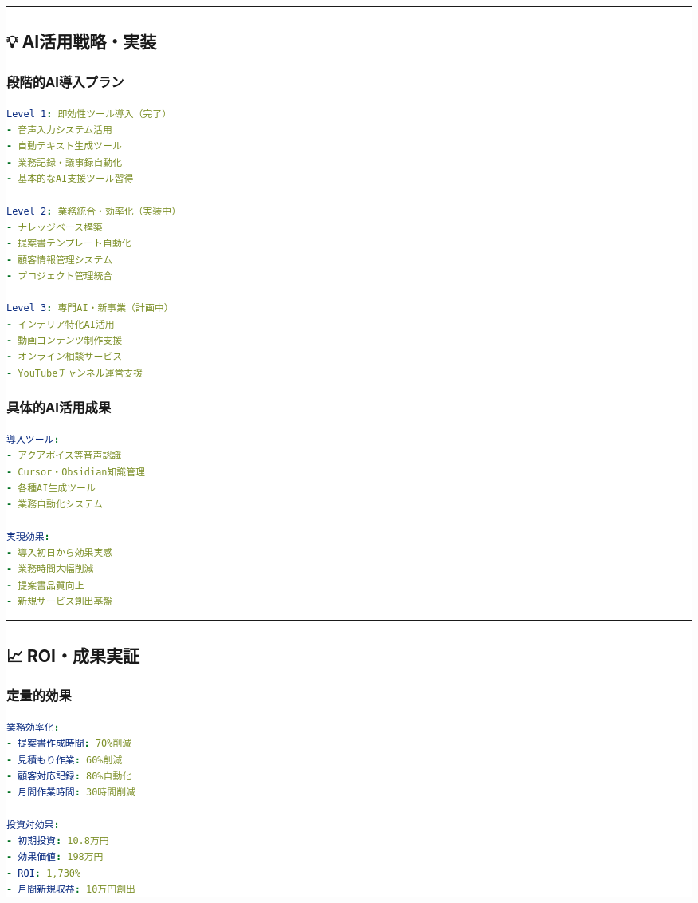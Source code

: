 
---

## 💡 **AI活用戦略・実装**

### **段階的AI導入プラン**
```yaml
Level 1: 即効性ツール導入（完了）
- 音声入力システム活用
- 自動テキスト生成ツール
- 業務記録・議事録自動化
- 基本的なAI支援ツール習得

Level 2: 業務統合・効率化（実装中）
- ナレッジベース構築
- 提案書テンプレート自動化
- 顧客情報管理システム
- プロジェクト管理統合

Level 3: 専門AI・新事業（計画中）
- インテリア特化AI活用
- 動画コンテンツ制作支援
- オンライン相談サービス
- YouTubeチャンネル運営支援
```

### **具体的AI活用成果**
```yaml
導入ツール:
- アクアボイス等音声認識
- Cursor・Obsidian知識管理
- 各種AI生成ツール
- 業務自動化システム

実現効果:
- 導入初日から効果実感
- 業務時間大幅削減
- 提案書品質向上
- 新規サービス創出基盤
```

---

## 📈 **ROI・成果実証**

### **定量的効果**
```yaml
業務効率化:
- 提案書作成時間: 70%削減
- 見積もり作業: 60%削減
- 顧客対応記録: 80%自動化
- 月間作業時間: 30時間削減

投資対効果:
- 初期投資: 10.8万円
- 効果価値: 198万円
- ROI: 1,730%
- 月間新規収益: 10万円創出
```
